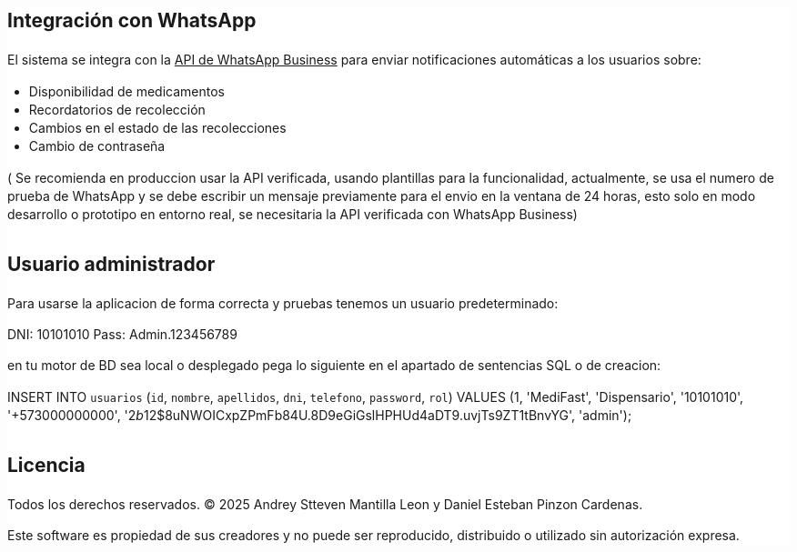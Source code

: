 ## Integración con WhatsApp

El sistema se integra con la [API de WhatsApp Business](https://developers.facebook.com/docs/whatsapp/api/overview) para enviar notificaciones automáticas a los usuarios sobre:
- Disponibilidad de medicamentos
- Recordatorios de recolección
- Cambios en el estado de las recolecciones
- Cambio de contraseña

( Se recomienda en produccion usar la API verificada, usando plantillas para la funcionalidad, actualmente, se usa el numero de prueba de WhatsApp
y se debe escribir un mensaje previamente para el envio en la ventana de 24 horas, esto solo en modo desarrollo o prototipo en entorno real, se
necesitaria la API verificada con WhatsApp Business)

## Usuario administrador

Para usarse la aplicacion de forma correcta y pruebas tenemos un usuario predeterminado:

DNI: 10101010
Pass: Admin.123456789

en tu motor de BD sea local o desplegado pega lo siguiente en el apartado de sentencias SQL o de creacion:

INSERT INTO `usuarios` (`id`, `nombre`, `apellidos`, `dni`, `telefono`, `password`, `rol`) VALUES
(1, 'MediFast', 'Dispensario', '10101010', '+573000000000', '$2b$12$8uNWOICxpZPmFb84U.8D9eGiGslHPHUd4aDT9.uvjTs9ZT1tBnvYG', 'admin');


## Licencia

Todos los derechos reservados. © 2025 Andrey Stteven Mantilla Leon y Daniel Esteban Pinzon Cardenas.

Este software es propiedad de sus creadores y no puede ser reproducido, distribuido o utilizado sin autorización expresa.